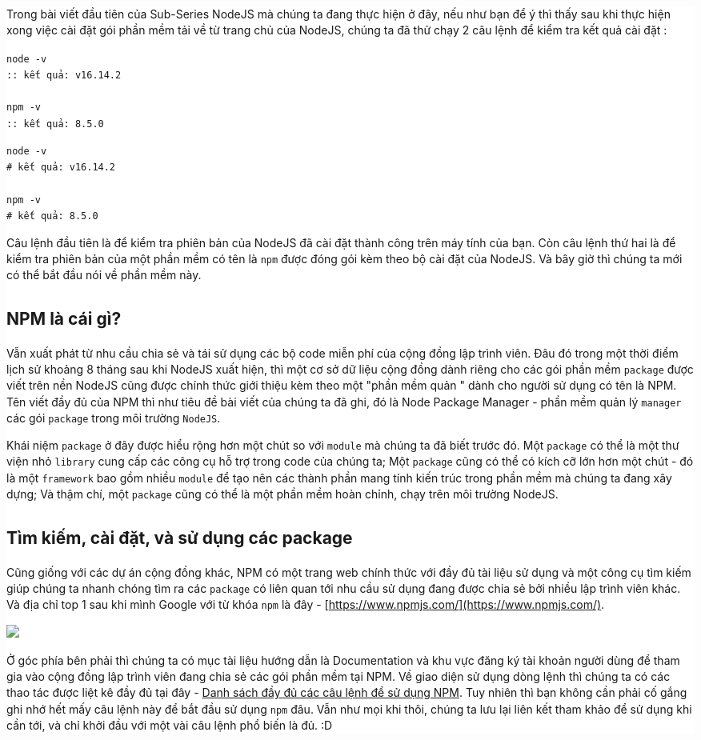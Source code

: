 Trong bài viết đầu tiên của Sub-Series NodeJS mà chúng ta đang thực hiện ở đây, nếu như bạn để ý thì thấy sau khi thực hiện xong việc cài đặt gói phần mềm tải về từ trang chủ của NodeJS, chúng ta đã thử chạy 2 câu lệnh để kiểm tra kết quả cài đặt :

```CMD.io
node -v
:: kết quả: v16.14.2

npm -v
:: kết quả: 8.5.0
```

```Terminal.io
node -v
# kết quả: v16.14.2

npm -v
# kết quả: 8.5.0
```

Câu lệnh đầu tiên là để kiểm tra phiên bản của NodeJS đã cài đặt thành công trên máy tính của bạn. Còn câu lệnh thứ hai là để kiểm tra phiên bản của một phần mềm có tên là `npm` được đóng gói kèm theo bộ cài đặt của NodeJS. Và bây giờ thì chúng ta mới có thể bắt đầu nói về phần mềm này.

## NPM là cái gì?

Vẫn xuất phát từ nhu cầu chia sẻ và tái sử dụng các bộ code miễn phí của cộng đồng lập trình viên. Đâu đó trong một thời điểm lịch sử khoảng 8 tháng sau khi NodeJS xuất hiện, thì một cơ sở dữ liệu cộng đồng dành riêng cho các gói phần mềm `package` được viết trên nền NodeJS cũng được chính thức giới thiệu kèm theo một "phần mềm quản " dành cho người sử dụng có tên là NPM. Tên viết đầy đủ của NPM thì như tiêu đề bài viết của chúng ta đã ghi, đó là Node Package Manager - phần mềm quản lý `manager` các gói `package` trong môi trường `NodeJS`.

Khái niệm `package` ở đây được hiểu rộng hơn một chút so với `module` mà chúng ta đã biết trước đó. Một `package` có thể là một thư viện nhỏ `library` cung cấp các công cụ hỗ trợ trong code của chúng ta; Một `package` cũng có thể có kích cỡ lớn hơn một chút - đó là một `framework` bao gồm nhiều `module` để tạo nên các thành phần mang tính kiến trúc trong phần mềm mà chúng ta đang xây dựng; Và thậm chí, một `package` cũng có thể là một phần mềm hoàn chỉnh, chạy trên môi trường NodeJS.

## Tìm kiếm, cài đặt, và sử dụng các package

Cũng giống với các dự án cộng đồng khác, NPM có một trang web chính thức với đầy đủ tài liệu sử dụng và một công cụ tìm kiếm giúp chúng ta nhanh chóng tìm ra các `package` có liên quan tới nhu cầu sử dụng đang được chia sẻ bởi nhiều lập trình viên khác. Và địa chỉ top 1 sau khi mình Google với từ khóa `npm` là đây - [https://www.npmjs.com/](https://www.npmjs.com/).

![](https://images.viblo.asia/677ee91c-9549-497f-ae61-3b29a7f3d313.png)

Ở góc phía bên phải thì chúng ta có mục tài liệu hướng dẫn là Documentation và khu vực đăng ký tài khoản người dùng để tham gia vào cộng đồng lập trình viên đang chia sẻ các gói phần mềm tại NPM. Về giao diện sử dụng dòng lệnh thì chúng ta có các thao tác được liệt kê đầy đủ tại đây - [Danh sách đầy đủ các câu lệnh để sử dụng NPM](https://docs.npmjs.com/cli/v8/commands). Tuy nhiên thì bạn không cần phải cố gắng ghi nhớ hết mấy câu lệnh này để bắt đầu sử dụng `npm` đâu. Vẫn như mọi khi thôi, chúng ta lưu lại liên kết tham khảo để sử dụng khi cần tới, và chỉ khởi đầu với một vài câu lệnh phổ biến là đủ. :D
